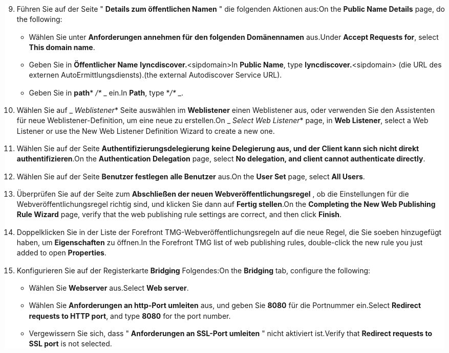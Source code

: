 9.  <span data-ttu-id="a8671-169">Führen Sie auf der Seite " **Details zum öffentlichen Namen** " die folgenden Aktionen aus:</span><span class="sxs-lookup"><span data-stu-id="a8671-169">On the **Public Name Details** page, do the following:</span></span>
    
      - <span data-ttu-id="a8671-170">Wählen Sie unter **Anforderungen annehmen für** **den folgenden Domänennamen** aus.</span><span class="sxs-lookup"><span data-stu-id="a8671-170">Under **Accept Requests for**, select **This domain name**.</span></span>
    
      - <span data-ttu-id="a8671-171">Geben Sie in **Öffentlicher Name** **lyncdiscover.**\<sipdomain\></span><span class="sxs-lookup"><span data-stu-id="a8671-171">In **Public Name**, type **lyncdiscover.**\<sipdomain\></span></span> <span data-ttu-id="a8671-172">(die URL des externen AutoErmittlungsdiensts).</span><span class="sxs-lookup"><span data-stu-id="a8671-172">(the external Autodiscover Service URL).</span></span>
    
      - <span data-ttu-id="a8671-173">Geben Sie in **path**\* */\** _ ein.</span><span class="sxs-lookup"><span data-stu-id="a8671-173">In **Path**, type \**/\** _.</span></span>

10. <span data-ttu-id="a8671-174">Wählen Sie auf _ *Weblistener*\* Seite auswählen im **Weblistener** einen Weblistener aus, oder verwenden Sie den Assistenten für neue Weblistener-Definition, um eine neue zu erstellen.</span><span class="sxs-lookup"><span data-stu-id="a8671-174">On _ *Select Web Listener*\* page, in **Web Listener**, select a Web Listener or use the New Web Listener Definition Wizard to create a new one.</span></span>

11. <span data-ttu-id="a8671-175">Wählen Sie auf der Seite **Authentifizierungsdelegierung** **keine Delegierung aus, und der Client kann sich nicht direkt authentifizieren**.</span><span class="sxs-lookup"><span data-stu-id="a8671-175">On the **Authentication Delegation** page, select **No delegation, and client cannot authenticate directly**.</span></span>

12. <span data-ttu-id="a8671-176">Wählen Sie auf der Seite **Benutzer festlegen** **alle Benutzer** aus.</span><span class="sxs-lookup"><span data-stu-id="a8671-176">On the **User Set** page, select **All Users**.</span></span>

13. <span data-ttu-id="a8671-177">Überprüfen Sie auf der Seite zum **Abschließen der neuen Webveröffentlichungsregel** , ob die Einstellungen für die Webveröffentlichungsregel richtig sind, und klicken Sie dann auf **Fertig stellen**.</span><span class="sxs-lookup"><span data-stu-id="a8671-177">On the **Completing the New Web Publishing Rule Wizard** page, verify that the web publishing rule settings are correct, and then click **Finish**.</span></span>

14. <span data-ttu-id="a8671-178">Doppelklicken Sie in der Liste der Forefront TMG-Webveröffentlichungsregeln auf die neue Regel, die Sie soeben hinzugefügt haben, um **Eigenschaften** zu öffnen.</span><span class="sxs-lookup"><span data-stu-id="a8671-178">In the Forefront TMG list of web publishing rules, double-click the new rule you just added to open **Properties**.</span></span>

15. <span data-ttu-id="a8671-179">Konfigurieren Sie auf der Registerkarte **Bridging** Folgendes:</span><span class="sxs-lookup"><span data-stu-id="a8671-179">On the **Bridging** tab, configure the following:</span></span>
    
      - <span data-ttu-id="a8671-180">Wählen Sie **Webserver** aus.</span><span class="sxs-lookup"><span data-stu-id="a8671-180">Select **Web server**.</span></span>
    
      - <span data-ttu-id="a8671-181">Wählen Sie **Anforderungen an http-Port umleiten** aus, und geben Sie **8080** für die Portnummer ein.</span><span class="sxs-lookup"><span data-stu-id="a8671-181">Select **Redirect requests to HTTP port**, and type **8080** for the port number.</span></span>
    
      - <span data-ttu-id="a8671-182">Vergewissern Sie sich, dass " **Anforderungen an SSL-Port umleiten** " nicht aktiviert ist.</span><span class="sxs-lookup"><span data-stu-id="a8671-182">Verify that **Redirect requests to SSL port** is not selected.</span></span>
